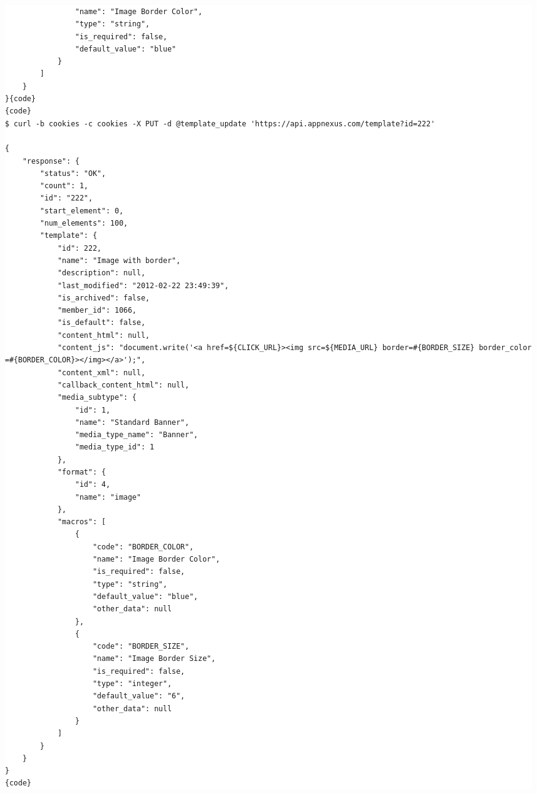 ```
                "name": "Image Border Color",
                "type": "string",
                "is_required": false,
                "default_value": "blue"
            }
        ]
    }
}{code}
{code}
$ curl -b cookies -c cookies -X PUT -d @template_update 'https://api.appnexus.com/template?id=222'

{
    "response": {
        "status": "OK",
        "count": 1,
        "id": "222",
        "start_element": 0,
        "num_elements": 100,
        "template": {
            "id": 222,
            "name": "Image with border",
            "description": null,
            "last_modified": "2012-02-22 23:49:39",
            "is_archived": false,
            "member_id": 1066,
            "is_default": false,
            "content_html": null,
            "content_js": "document.write('<a href=${CLICK_URL}><img src=${MEDIA_URL} border=#{BORDER_SIZE} border_color=#{BORDER_COLOR}></img></a>');",
            "content_xml": null,
            "callback_content_html": null,
            "media_subtype": {
                "id": 1,
                "name": "Standard Banner",
                "media_type_name": "Banner",
                "media_type_id": 1
            },
            "format": {
                "id": 4,
                "name": "image"
            },
            "macros": [
                {
                    "code": "BORDER_COLOR",
                    "name": "Image Border Color",
                    "is_required": false,
                    "type": "string",
                    "default_value": "blue",
                    "other_data": null
                },
                {
                    "code": "BORDER_SIZE",
                    "name": "Image Border Size",
                    "is_required": false,
                    "type": "integer",
                    "default_value": "6",
                    "other_data": null
                }
            ]
        }
    }
}
{code} 
```
